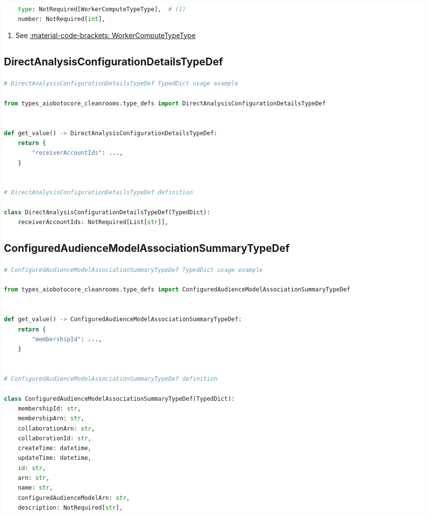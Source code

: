 ```python
    type: NotRequired[WorkerComputeTypeType],  # (1)
    number: NotRequired[int],
```

1. See [:material-code-brackets: WorkerComputeTypeType](./literals.md#workercomputetypetype) 
## DirectAnalysisConfigurationDetailsTypeDef

```python
# DirectAnalysisConfigurationDetailsTypeDef TypedDict usage example

from types_aiobotocore_cleanrooms.type_defs import DirectAnalysisConfigurationDetailsTypeDef


def get_value() -> DirectAnalysisConfigurationDetailsTypeDef:
    return {
        "receiverAccountIds": ...,
    }


# DirectAnalysisConfigurationDetailsTypeDef definition

class DirectAnalysisConfigurationDetailsTypeDef(TypedDict):
    receiverAccountIds: NotRequired[List[str]],
```

## ConfiguredAudienceModelAssociationSummaryTypeDef

```python
# ConfiguredAudienceModelAssociationSummaryTypeDef TypedDict usage example

from types_aiobotocore_cleanrooms.type_defs import ConfiguredAudienceModelAssociationSummaryTypeDef


def get_value() -> ConfiguredAudienceModelAssociationSummaryTypeDef:
    return {
        "membershipId": ...,
    }


# ConfiguredAudienceModelAssociationSummaryTypeDef definition

class ConfiguredAudienceModelAssociationSummaryTypeDef(TypedDict):
    membershipId: str,
    membershipArn: str,
    collaborationArn: str,
    collaborationId: str,
    createTime: datetime,
    updateTime: datetime,
    id: str,
    arn: str,
    name: str,
    configuredAudienceModelArn: str,
    description: NotRequired[str],
```
